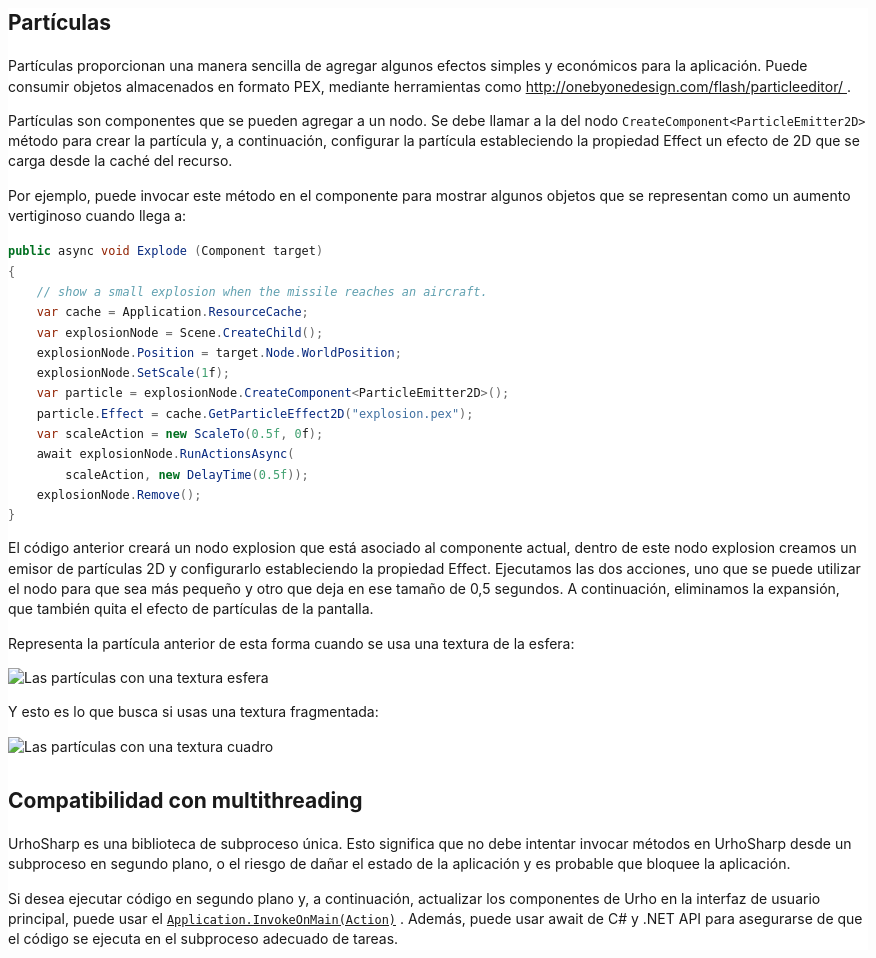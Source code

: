 <a name="particles"/>

## <a name="particles"></a>Partículas

Partículas proporcionan una manera sencilla de agregar algunos efectos simples y económicos para la aplicación.  Puede consumir objetos almacenados en formato PEX, mediante herramientas como [ http://onebyonedesign.com/flash/particleeditor/ ](http://onebyonedesign.com/flash/particleeditor/).

Partículas son componentes que se pueden agregar a un nodo.  Se debe llamar a la del nodo `CreateComponent<ParticleEmitter2D>` método para crear la partícula y, a continuación, configurar la partícula estableciendo la propiedad Effect un efecto de 2D que se carga desde la caché del recurso.

Por ejemplo, puede invocar este método en el componente para mostrar algunos objetos que se representan como un aumento vertiginoso cuando llega a:

```csharp
public async void Explode (Component target)
{
    // show a small explosion when the missile reaches an aircraft.
    var cache = Application.ResourceCache;
    var explosionNode = Scene.CreateChild();
    explosionNode.Position = target.Node.WorldPosition;
    explosionNode.SetScale(1f);
    var particle = explosionNode.CreateComponent<ParticleEmitter2D>();
    particle.Effect = cache.GetParticleEffect2D("explosion.pex");
    var scaleAction = new ScaleTo(0.5f, 0f);
    await explosionNode.RunActionsAsync(
        scaleAction, new DelayTime(0.5f));
    explosionNode.Remove();
}
```

El código anterior creará un nodo explosion que está asociado al componente actual, dentro de este nodo explosion creamos un emisor de partículas 2D y configurarlo estableciendo la propiedad Effect.  Ejecutamos las dos acciones, uno que se puede utilizar el nodo para que sea más pequeño y otro que deja en ese tamaño de 0,5 segundos.  A continuación, eliminamos la expansión, que también quita el efecto de partículas de la pantalla.

Representa la partícula anterior de esta forma cuando se usa una textura de la esfera:

![Las partículas con una textura esfera](using-images/image-1.png "representa la partícula anterior de esta forma cuando se usa una textura esfera")

Y esto es lo que busca si usas una textura fragmentada:

![Las partículas con una textura cuadro](using-images/image-2.png "y esto es lo que busca si usa una textura fragmentada")

## <a name="multithreading-support"></a>Compatibilidad con multithreading

UrhoSharp es una biblioteca de subproceso única.  Esto significa que no debe intentar invocar métodos en UrhoSharp desde un subproceso en segundo plano, o el riesgo de dañar el estado de la aplicación y es probable que bloquee la aplicación.

Si desea ejecutar código en segundo plano y, a continuación, actualizar los componentes de Urho en la interfaz de usuario principal, puede usar el [`Application.InvokeOnMain(Action)`](https://developer.xamarin.com/api/member/Urho.Application.InvokeOnMain)
.  Además, puede usar await de C# y .NET API para asegurarse de que el código se ejecuta en el subproceso adecuado de tareas.
